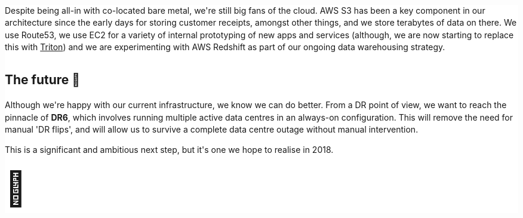 Despite being all-in with co-located bare metal, we're still big fans of the cloud. AWS S3 has been a key component in our architecture since the early days for storing customer receipts, amongst other things, and we store terabytes of data on there. We use Route53, we use EC2 for a variety of internal prototyping of new apps and services (although, we are now starting to replace this with [Triton](https://www.joyent.com/triton)) and we are experimenting with AWS Redshift as part of our ongoing data warehousing strategy.


## The future 🤖

Although we're happy with our current infrastructure, we know we can do better. From a DR point of view, we want to reach the pinnacle of **DR6**, which involves running multiple active data centres in an always-on configuration. This will remove the need for manual 'DR flips', and will allow us to survive a complete data centre outage without manual intervention.

This is a significant and ambitious next step, but it's one we hope to realise in 2018.

<span style="font-size: 4em">🚀</span>

[^footnote_1]: The eagle-eyed among you may have spotted we failed to achieve 'four nines' availability in 2016. This was in large part down to the [Dyn DNS cyberattack](https://en.wikipedia.org/wiki/2016_Dyn_cyberattack) which affected us in October 2016.
